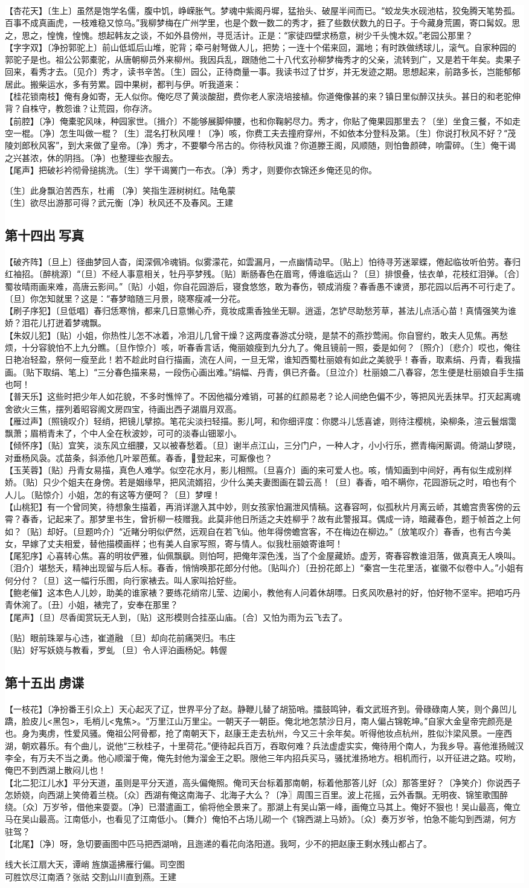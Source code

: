 【杏花天】〔生上〕虽然是饱学名儒，腹中饥，峥嵘胀气。梦魂中紫阁丹墀，猛抬头、破屋半间而已。“蛟龙失水砚池枯，狡兔腾天笔势孤。百事不成真画虎，一枝难稳又惊乌。”我柳梦梅在广州学里，也是个数一数二的秀才，捱了些数伏数九的日子。于今藏身荒圃，寄口髯奴。思之，思之，惶愧，惶愧。想起韩友之谈，不如外县傍州，寻觅活计。正是：“家徒四壁求杨意，树少千头愧木奴。”老园公那里？  
【字字双】〔净扮郭驼上〕前山低坬后山堆，驼背；牵弓射弩做人儿，把势；一连十个偌来回，漏地；有时跌做绣球儿，滚气。自家种园的郭驼子是也。祖公公郭橐驼，从唐朝柳员外来柳州。我因兵乱，跟随他二十八代玄孙柳梦梅秀才的父亲，流转到广，又是若干年矣。卖果子回来，看秀才去。〔见介〕秀才，读书辛苦。〔生〕园公，正待商量一事。我读书过了廿岁，并无发迹之期。思想起来，前路多长，岂能郁郁居此。搬柴运水，多有劳累。园中果树，都判与伊。听我道来：  
【桂花锁南枝】俺有身如寄，无人似你。俺吃尽了黄淡酸甜，费你老人家浇培接植。你道俺像甚的来？镇日里似醉汉扶头。甚日的和老驼伸背？自株守，教怨谁？让荒园，你存济。  
【前腔】〔净〕俺橐驼风味，种园家世。〔揖介〕不能够展脚伸腰，也和你鞠躬尽力。秀才，你贴了俺果园那里去？〔坐〕坐食三餐，不如走空一棍。〔净〕怎生叫做一棍？〔生〕混名打秋风哩！〔净〕咳，你费工夫去撞府穿州，不如依本分登科及第。〔生〕你说打秋风不好？“茂陵刘郎秋风客”，到大来做了皇帝。〔净〕秀才，不要攀今吊古的。你待秋风谁？你道滕王阁，风顺随，则怕鲁颜碑，响雷碎。〔生〕俺干谒之兴甚浓，休的阴挡。〔净〕也整理些衣服去。  
【尾声】把破衫衿彻骨搥挑洗。〔生〕学干谒黉门一布衣。〔净〕秀才，则要你衣锦还乡俺还见的你。  
  
〔生〕此身飘泊苦西东，杜甫 〔净〕笑指生涯树树红。陆龟蒙  
〔生〕欲尽出游那可得？武元衡〔净〕秋风还不及春风。王建  
  
## 第十四出 写真  

【破齐阵】〔旦上〕径曲梦回人杳，闺深佩冷魂销。似雾濛花，如雲漏月，一点幽情动早。〔贴上〕怕待寻芳迷翠蝶，倦起临妆听伯劳。春归红袖招。〔醉桃源〕“〔旦〕不经人事意相关，牡丹亭梦残。〔贴〕断肠春色在眉弯，傅谁临远山？〔旦〕排恨叠，怯衣单，花枝红泪弹。〔合〕蜀妆晴雨画来难，高唐云影间。”〔贴〕小姐，你自花园游后，寝食悠悠，敢为春伤，顿成消瘦？春香愚不谏贤，那花园以后再不可行走了。〔旦〕你怎知就里？这是：“春梦暗随三月景，晓寒瘦减一分花。  
【刷子序犯】〔旦低唱〕春归恁寒悄，都来几日意懒心乔，竟妆成熏香独坐无聊。逍遥，怎铲尽助愁芳草，甚法儿点活心苗！真情强笑为谁娇？泪花儿打迸着梦魂飘。  
【朱奴儿犯】〔贴〕小姐，你热性儿怎不冰着，冷泪儿几曾干燥？这两度春游忒分晓，是禁不的燕抄莺闹。你自窨约，敢夫人见焦。再愁烦，十分容貌怕不上九分瞧。〔旦作惊介〕咳，听春香言话，俺丽娘瘦到九分九了。俺且镜前一照，委是如何？〔照介〕〔悲介〕哎也，俺往日艳冶轻盈，祭何一瘦至此！若不趁此时自行描画，流在人间，一旦无常，谁知西蜀杜丽娘有如此之美貌乎！春香，取素绢、丹青，看我描画。〔贴下取绢、笔上〕“三分春色描来易，一段伤心画出难。”绢幅、丹青，俱已齐备。〔旦泣介〕杜丽娘二八春容，怎生便是杜丽娘自手生描也呵！  
【普天乐】这些时把少年人如花貌，不多时憔悴了。不因他福分难销，可甚的红颜易老？论人间绝色偏不少，等把风光丢抹早。打灭起离魂舍欲火三焦，摆列着昭容阁文房四宝，待画出西子湖眉月双高。  
【雁过声】〔照镜叹介〕轻绡，把镜儿擘掠。笔花尖淡扫轻描。影儿呵，和你细评度：你腮斗儿恁喜谑，则待注樱桃，染柳条，渲云鬟烟霭飘萧；眉梢青未了，个中人全在秋波妙，可可的淡春山钿翠小。  
【倾怀序】〔贴〕宜笑，淡东风立细腰，又以被春愁着。〔旦〕谢半点江山，三分门户，一种人才，小小行乐，撚青梅闲厮调。倚湖山梦晓，对垂杨风袅。忒苗条，斜添他几叶翠芭蕉。春香，登起来，可厮像也？  
【玉芙蓉】〔贴〕丹青女易描，真色人难学。似空花水月，影儿相照。〔旦喜介〕画的来可爱人也。咳，情知画到中间好，再有似生成别样娇。〔贴〕只少个姐夫在身傍。若是姻缘早，把风流婿招，少什么美夫妻图画在碧云高！〔旦〕春香，咱不瞒你，花园游玩之时，咱也有个人儿。〔贴惊介〕小姐，怎的有这等方便呵？〔旦〕梦哩！  
【山桃犯】有一个曾同笑，待想象生描着，再消详邈入其中妙，则女孩家怕漏泄风情稿。这春容呵，似孤秋片月离云峤，其蟾宫贵客傍的云霄？春香，记起来了。那梦里书生，曾折柳一枝赠我。此莫非他日所适之夫姓柳乎？故有此警报耳。偶成一诗，暗藏春色，题于帧首之上何如？〔贴〕却好。〔旦题吟介〕“近睹分明似俨然，远观自在若飞仙。他年得傍蟾宫客，不在梅边在柳边。”〔放笔叹介〕春香，也有古今美女，早嫁了丈夫相爱，替他描模画样；也有美人自家写照，寄与情人。似我杜丽娘寄谁呵！  
【尾犯序】心喜转心焦。喜的明妆俨雅，仙佩飘飖。则怕呵，把俺年深色浅，当了个金屋藏娇。虚芳，寄春容教谁泪落，做真真无人唤叫。〔泪介〕堪愁夭，精神出现留与后人标。春香，悄悄唤那花郎分付他。〔贴叫介〕〔丑扮花郎上〕“秦宫一生花里活，崔徽不似卷中人。”小姐有何分付？〔旦〕这一幅行乐图，向行家裱去。叫人家叫拾好些。  
【鲍老催】这本色人儿妙，助美的谁家裱？要练花绡帘儿莹、边阑小，教他有人问着休胡嘌。日炙风吹悬衬的好，怕好物不坚牢。把咱巧丹青休涴了。〔丑〕小姐，裱完了，安奉在那里？  
【尾声】〔旦〕尽香闺赏玩无人到，〔贴〕这形模则合挂巫山庙。〔合〕又怕为雨为云飞去了。  
  
〔贴〕眼前珠翠与心违，崔道融 〔旦〕却向花前痛哭归。韦庄  
〔贴〕好写妖娆与教看，罗虬 〔旦〕令人评泊画杨妃。韩偓  
  
## 第十五出 虏谍  

【一枝花】〔净扮番王引众上〕天心起灭了辽，世界平分了赵。静鞭儿替了胡笳哨。擂鼓鸣钟，看文武班齐到。骨碌碌南人笑，则个鼻凹儿蹻，脸皮儿<黑包>，毛梢儿<鬼焦>。“万里江山万里尘。一朝天子一朝臣。俺北地怎禁沙日月，南人偏占锦乾坤。”自家大金皇帝完颜亮是也。身为夷虏，性爱风骚。俺祖公阿骨都，抢了南朝天下，赵康王走去杭州，今又三十余年矣。听得他妆点杭州，胜似汴梁风景。一座西湖，朝欢暮乐。有个曲儿，说他“三秋桂子，十里荷花。”便待起兵百万，吞取何难？兵法虚虚实实，俺待用个南人，为我乡导。喜他淮扬贼汉李全，有万夫不当之勇。他心顺溜于俺，俺先封他为溜金王之职。限他三年内招兵买马，骚扰淮扬地方。相机而行，以开征进之路。哎哟，俺巴不到西湖上散闷儿也！  
【北二犯江儿水】平分天道，虽则是平分天道，高头偏俺照。俺司天台标着那南朝，标着他那答儿好〔众〕那答里好？〔净笑介〕你说西子怎娇娆，向西湖上笑倚着兰桡。〔众〕西湖有俺这南海子、北海子大么？〔净〗周围三百里。波上花摇，云外香飘。无明夜、锦笙歌围醉绕。〔众〕万岁爷，借他来耍耍。〔净〕已潜遣画工，偷将他全景来了。那湖上有吴山第一峰，画俺立马其上。俺好不狠也！吴山最高，俺立马在吴山最高。江南低小，也看见了江南低小。〔舞介〕俺怕不占场儿砌一个《锦西湖上马娇》。〔众〕奏万岁爷，怕急不能勾到西湖，何方驻驾？  
【北尾】〔净〕呀，急切要画图中匹马把西湖哨，且迤递的看花向洛阳道。我呵，少不的把赵康王剩水残山都占了。  
  
线大长江扇大天，谭峭 旌旗遥拂雁行偏。司空图  
可胜饮尽江南酒？张祜 交割山川直到燕。王建  
  